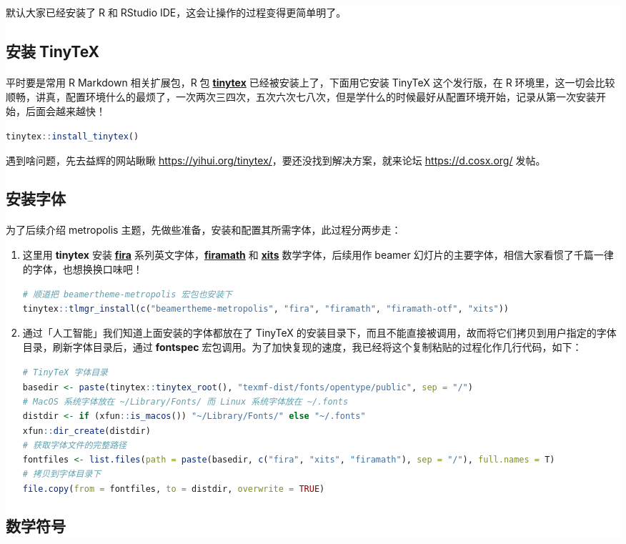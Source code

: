 默认大家已经安装了 R 和 RStudio IDE，这会让操作的过程变得更简单明了。


## 安装 TinyTeX

平时要是常用 R Markdown 相关扩展包，R 包 [**tinytex**](https://github.com/yihui/tinytex) 已经被安装上了，下面用它安装 TinyTeX 这个发行版，在 R 环境里，这一切会比较顺畅，讲真，配置环境什么的最烦了，一次两次三四次，五次六次七八次，但是学什么的时候最好从配置环境开始，记录从第一次安装开始，后面会越来越快！

```r
tinytex::install_tinytex()
```

遇到啥问题，先去益辉的网站瞅瞅 <https://yihui.org/tinytex/>，要还没找到解决方案，就来论坛 <https://d.cosx.org/> 发帖。



## 安装字体

为了后续介绍 metropolis 主题，先做些准备，安装和配置其所需字体，此过程分两步走：

1. 这里用 **tinytex** 安装 [**fira**](https://www.ctan.org/pkg/fira) 系列英文字体，[**firamath**](https://github.com/firamath/firamath) 和 [**xits**](https://www.ctan.org/pkg/xits) 数学字体，后续用作 beamer 幻灯片的主要字体，相信大家看惯了千篇一律的字体，也想换换口味吧！

    ```r
    # 顺道把 beamertheme-metropolis 宏包也安装下
    tinytex::tlmgr_install(c("beamertheme-metropolis", "fira", "firamath", "firamath-otf", "xits"))
    ```

2. 通过「人工智能」我们知道上面安装的字体都放在了 TinyTeX 的安装目录下，而且不能直接被调用，故而将它们拷贝到用户指定的字体目录，刷新字体目录后，通过 **fontspec** 宏包调用。为了加快复现的速度，我已经将这个复制粘贴的过程化作几行代码，如下：

    ```r
    # TinyTeX 字体目录
    basedir <- paste(tinytex::tinytex_root(), "texmf-dist/fonts/opentype/public", sep = "/")
    # MacOS 系统字体放在 ~/Library/Fonts/ 而 Linux 系统字体放在 ~/.fonts
    distdir <- if (xfun::is_macos()) "~/Library/Fonts/" else "~/.fonts"
    xfun::dir_create(distdir)
    # 获取字体文件的完整路径
    fontfiles <- list.files(path = paste(basedir, c("fira", "xits", "firamath"), sep = "/"), full.names = T)
    # 拷贝到字体目录下
    file.copy(from = fontfiles, to = distdir, overwrite = TRUE)
    ```

## 数学符号
